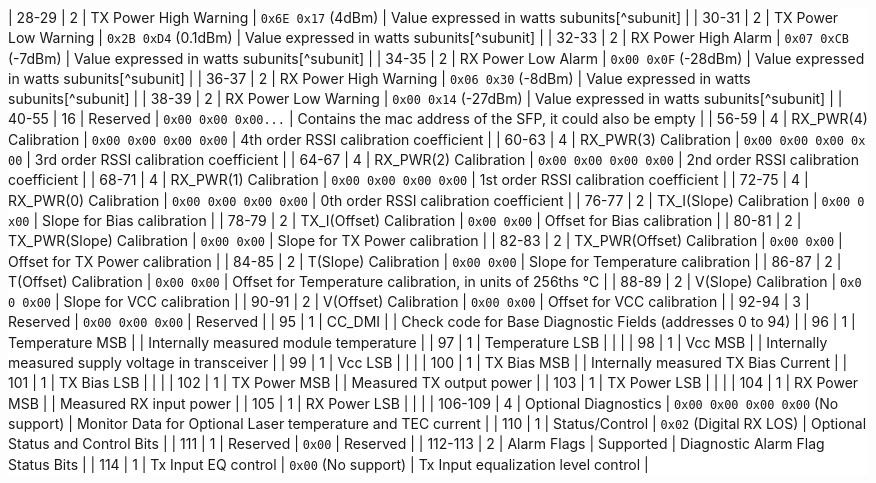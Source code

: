 | 28-29   | 2    | TX Power High Warning             | `0x6E 0x17` (4dBm)                   | Value expressed in watts subunits[^subunit]                 |
| 30-31   | 2    | TX Power Low Warning              | `0x2B 0xD4` (0.1dBm)                 | Value expressed in watts subunits[^subunit]                 |
| 32-33   | 2    | RX Power High Alarm               | `0x07 0xCB` (-7dBm)                  | Value expressed in watts subunits[^subunit]                 |
| 34-35   | 2    | RX Power Low Alarm                | `0x00 0x0F` (-28dBm)                 | Value expressed in watts subunits[^subunit]                 |
| 36-37   | 2    | RX Power High Warning             | `0x06 0x30` (-8dBm)                  | Value expressed in watts subunits[^subunit]                 |
| 38-39   | 2    | RX Power Low Warning              | `0x00 0x14` (-27dBm)                 | Value expressed in watts subunits[^subunit]                 |
| 40-55   | 16   | Reserved                          | `0x00 0x00 0x00...`                  | Contains the mac address of the SFP, it could also be empty |
| 56-59   | 4    | RX_PWR(4) Calibration             | `0x00 0x00 0x00 0x00`                | 4th order RSSI calibration coefficient                      |
| 60-63   | 4    | RX_PWR(3) Calibration             | `0x00 0x00 0x00 0x00`                | 3rd order RSSI calibration coefficient                      |
| 64-67   | 4    | RX_PWR(2) Calibration             | `0x00 0x00 0x00 0x00`                | 2nd order RSSI calibration coefficient                      |
| 68-71   | 4    | RX_PWR(1) Calibration             | `0x00 0x00 0x00 0x00`                | 1st order RSSI calibration coefficient                      |
| 72-75   | 4    | RX_PWR(0) Calibration             | `0x00 0x00 0x00 0x00`                | 0th order RSSI calibration coefficient                      |
| 76-77   | 2    | TX_I(Slope) Calibration           | `0x00 0x00`                          | Slope for Bias calibration                                  |
| 78-79   | 2    | TX_I(Offset) Calibration          | `0x00 0x00`                          | Offset for Bias calibration                                 |
| 80-81   | 2    | TX_PWR(Slope) Calibration         | `0x00 0x00`                          | Slope for TX Power calibration                              |
| 82-83   | 2    | TX_PWR(Offset) Calibration        | `0x00 0x00`                          | Offset for TX Power calibration                             |
| 84-85   | 2    | T(Slope) Calibration              | `0x00 0x00`                          | Slope for Temperature calibration                           |
| 86-87   | 2    | T(Offset) Calibration             | `0x00 0x00`                          | Offset for Temperature calibration, in units of 256ths °C   |
| 88-89   | 2    | V(Slope) Calibration              | `0x00 0x00`                          | Slope for VCC calibration                                   |
| 90-91   | 2    | V(Offset) Calibration             | `0x00 0x00`                          | Offset for VCC calibration                                  |
| 92-94   | 3    | Reserved                          | `0x00 0x00 0x00`                     | Reserved                                                    |
| 95      | 1    | CC_DMI                            |                                      | Check code for Base Diagnostic Fields (addresses 0 to 94)   |
| 96      | 1    | Temperature MSB                   |                                      | Internally measured module temperature                      |
| 97      | 1    | Temperature LSB                   |                                      |                                                             |
| 98      | 1    | Vcc MSB                           |                                      | Internally measured supply voltage in transceiver           |
| 99      | 1    | Vcc LSB                           |                                      |                                                             |
| 100     | 1    | TX Bias MSB                       |                                      | Internally measured TX Bias Current                         |
| 101     | 1    | TX Bias LSB                       |                                      |                                                             |
| 102     | 1    | TX Power MSB                      |                                      | Measured TX output power                                    |
| 103     | 1    | TX Power LSB                      |                                      |                                                             |
| 104     | 1    | RX Power MSB                      |                                      | Measured RX input power                                     |
| 105     | 1    | RX Power LSB                      |                                      |                                                             |
| 106-109 | 4    | Optional Diagnostics              | `0x00 0x00 0x00 0x00` (No support)   | Monitor Data for Optional Laser temperature and TEC current |
| 110     | 1    | Status/Control                    | `0x02` (Digital RX LOS)              | Optional Status and Control Bits                            |
| 111     | 1    | Reserved                          | `0x00`                               | Reserved                                                    |
| 112-113 | 2    | Alarm Flags                       | Supported                            | Diagnostic Alarm Flag Status Bits                           |
| 114     | 1    | Tx Input EQ control               | `0x00` (No support)                  | Tx Input equalization level control                         |